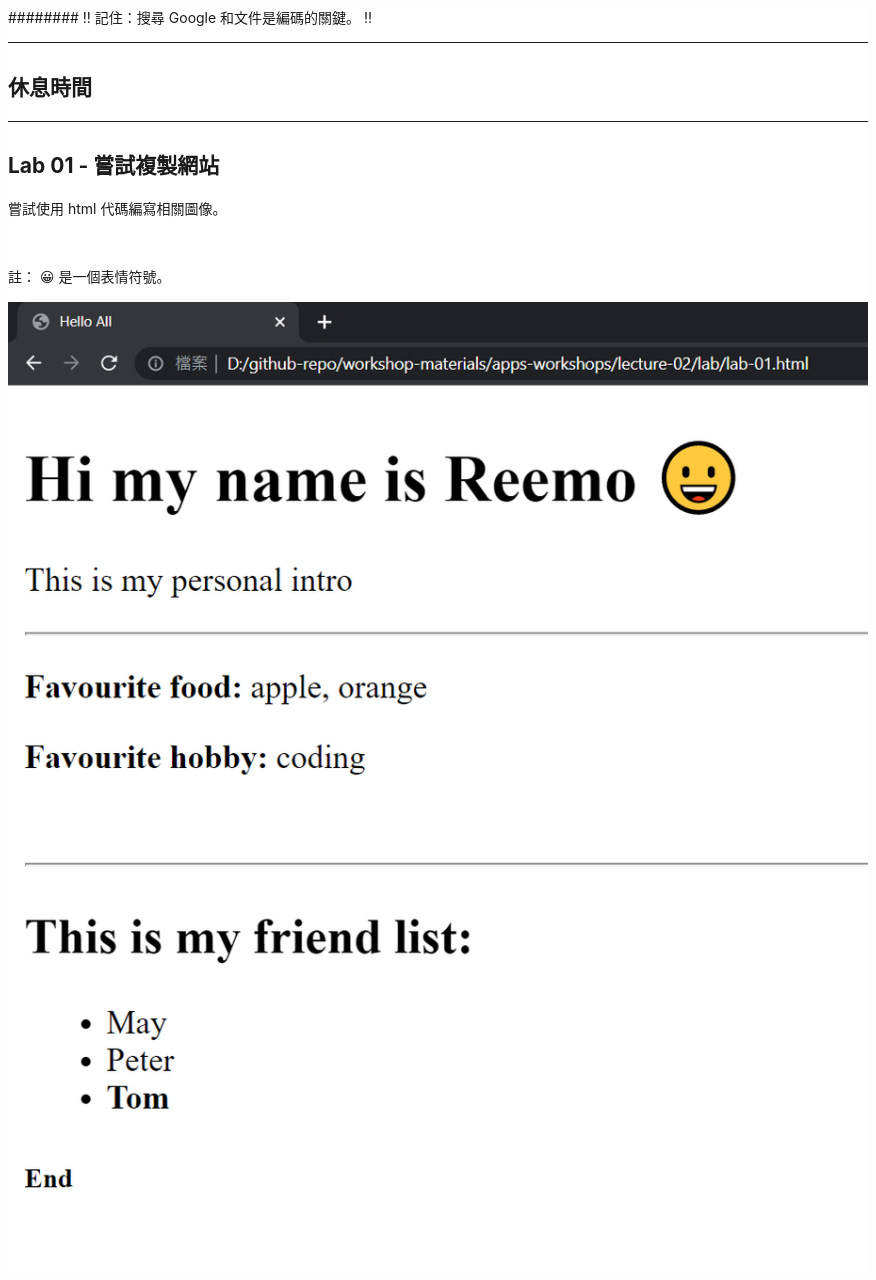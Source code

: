 ######## ‼ 記住：搜尋 Google 和文件是編碼的關鍵。 ‼

---

## 休息時間

---

## Lab 01 - 嘗試複製網站
嘗試使用 html 代碼編寫相關圖像。

<br>

註： 😀 是一個表情符號。

![bg right w:640](./images/lab-01-output.png)